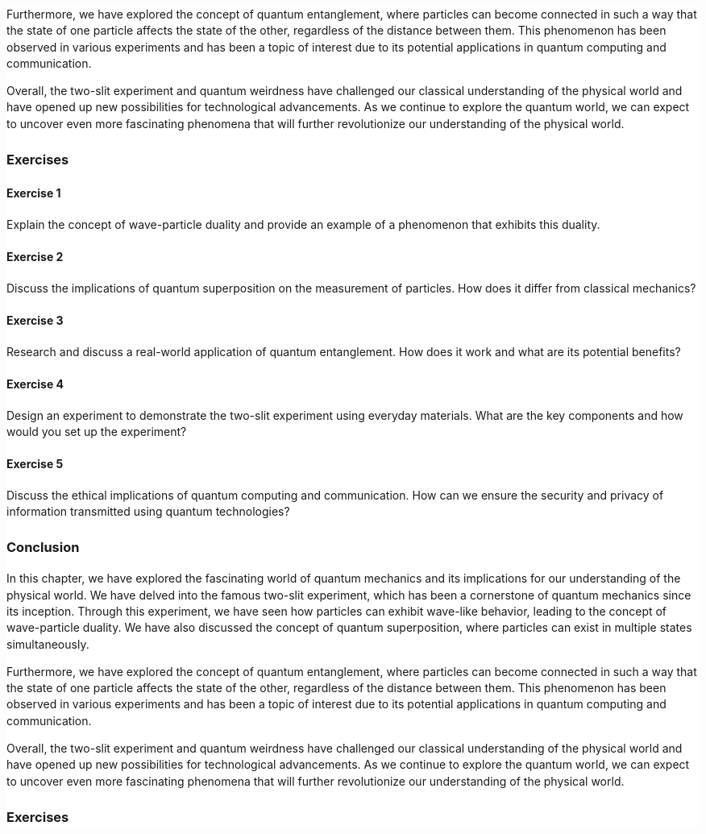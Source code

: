 Furthermore, we have explored the concept of quantum entanglement, where particles can become connected in such a way that the state of one particle affects the state of the other, regardless of the distance between them. This phenomenon has been observed in various experiments and has been a topic of interest due to its potential applications in quantum computing and communication.

Overall, the two-slit experiment and quantum weirdness have challenged our classical understanding of the physical world and have opened up new possibilities for technological advancements. As we continue to explore the quantum world, we can expect to uncover even more fascinating phenomena that will further revolutionize our understanding of the physical world.

### Exercises

#### Exercise 1
Explain the concept of wave-particle duality and provide an example of a phenomenon that exhibits this duality.

#### Exercise 2
Discuss the implications of quantum superposition on the measurement of particles. How does it differ from classical mechanics?

#### Exercise 3
Research and discuss a real-world application of quantum entanglement. How does it work and what are its potential benefits?

#### Exercise 4
Design an experiment to demonstrate the two-slit experiment using everyday materials. What are the key components and how would you set up the experiment?

#### Exercise 5
Discuss the ethical implications of quantum computing and communication. How can we ensure the security and privacy of information transmitted using quantum technologies?


### Conclusion

In this chapter, we have explored the fascinating world of quantum mechanics and its implications for our understanding of the physical world. We have delved into the famous two-slit experiment, which has been a cornerstone of quantum mechanics since its inception. Through this experiment, we have seen how particles can exhibit wave-like behavior, leading to the concept of wave-particle duality. We have also discussed the concept of quantum superposition, where particles can exist in multiple states simultaneously.

Furthermore, we have explored the concept of quantum entanglement, where particles can become connected in such a way that the state of one particle affects the state of the other, regardless of the distance between them. This phenomenon has been observed in various experiments and has been a topic of interest due to its potential applications in quantum computing and communication.

Overall, the two-slit experiment and quantum weirdness have challenged our classical understanding of the physical world and have opened up new possibilities for technological advancements. As we continue to explore the quantum world, we can expect to uncover even more fascinating phenomena that will further revolutionize our understanding of the physical world.

### Exercises
